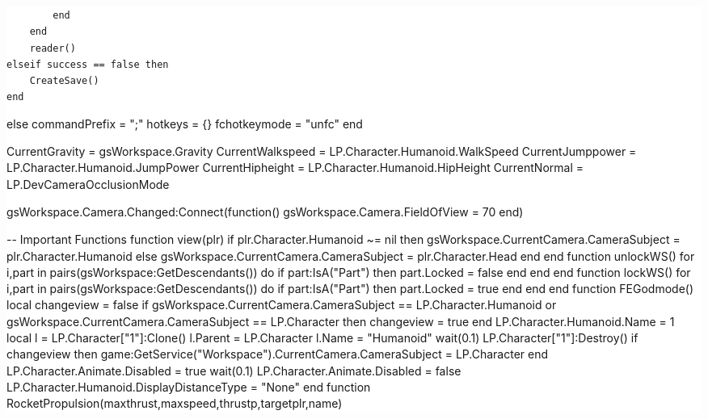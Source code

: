 			end
		end
		reader()
	elseif success == false then
		CreateSave()
	end
else
	commandPrefix = ";"
	hotkeys = {}
	fchotkeymode = "unfc"
end

CurrentGravity = gsWorkspace.Gravity
CurrentWalkspeed = LP.Character.Humanoid.WalkSpeed
CurrentJumppower = LP.Character.Humanoid.JumpPower
CurrentHipheight = LP.Character.Humanoid.HipHeight
CurrentNormal = LP.DevCameraOcclusionMode

gsWorkspace.Camera.Changed:Connect(function()
	gsWorkspace.Camera.FieldOfView = 70
end)

-- Important Functions
function view(plr)
	if plr.Character.Humanoid ~= nil then
		gsWorkspace.CurrentCamera.CameraSubject = plr.Character.Humanoid
	else
		gsWorkspace.CurrentCamera.CameraSubject = plr.Character.Head
	end
end
function unlockWS()
	for i,part in pairs(gsWorkspace:GetDescendants()) do
		if part:IsA("Part") then
			part.Locked = false
		end
	end
end
function lockWS()
	for i,part in pairs(gsWorkspace:GetDescendants()) do
		if part:IsA("Part") then
			part.Locked = true
		end
	end
end
function FEGodmode()
	local changeview = false
	if gsWorkspace.CurrentCamera.CameraSubject == LP.Character.Humanoid or gsWorkspace.CurrentCamera.CameraSubject == LP.Character then
		changeview = true
	end
	LP.Character.Humanoid.Name = 1
	local l = LP.Character["1"]:Clone()
	l.Parent = LP.Character
	l.Name = "Humanoid"
	wait(0.1)
	LP.Character["1"]:Destroy()
	if changeview then
		game:GetService("Workspace").CurrentCamera.CameraSubject = LP.Character
	end
	LP.Character.Animate.Disabled = true
	wait(0.1)
	LP.Character.Animate.Disabled = false
	LP.Character.Humanoid.DisplayDistanceType = "None"
end
function RocketPropulsion(maxthrust,maxspeed,thrustp,targetplr,name)